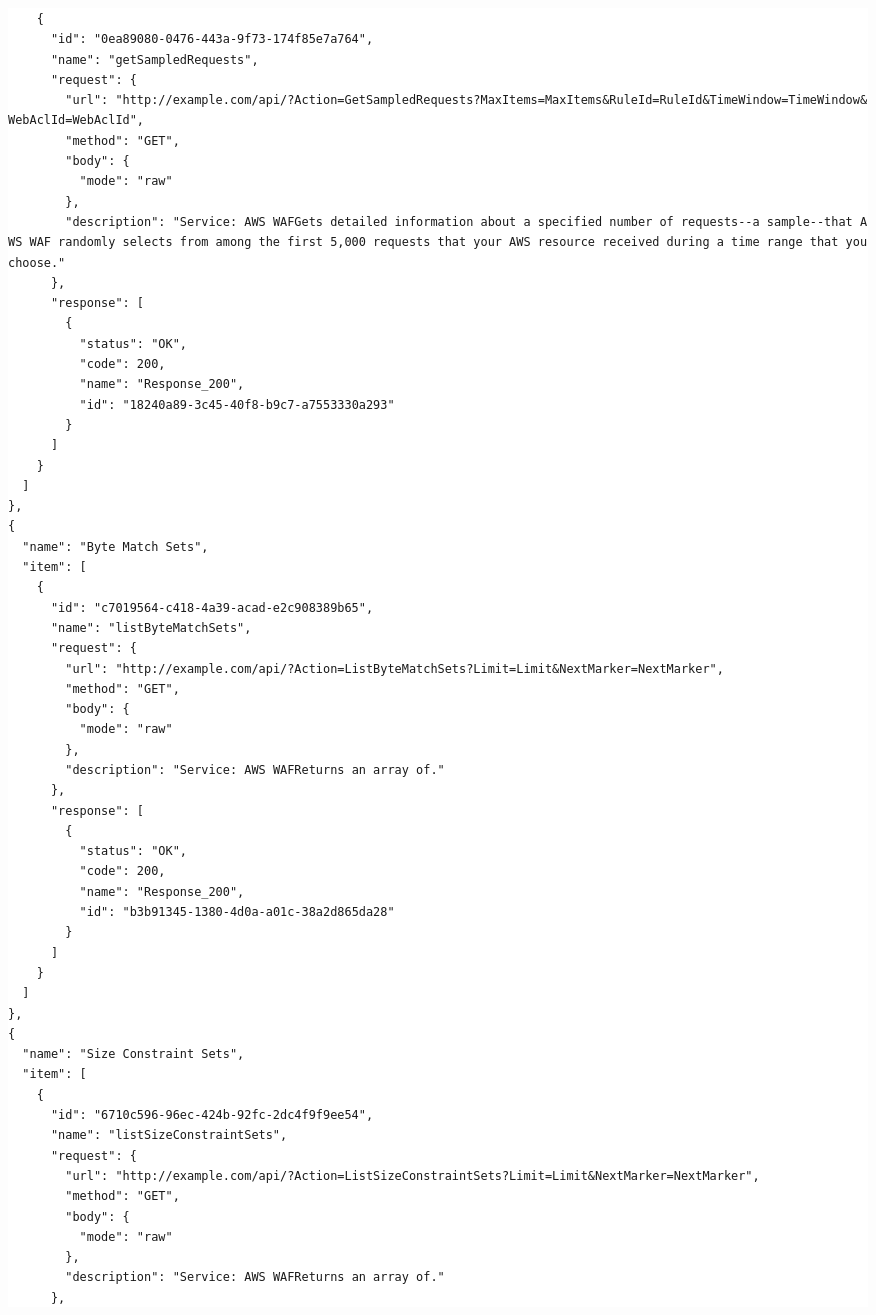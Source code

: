         {
          "id": "0ea89080-0476-443a-9f73-174f85e7a764",
          "name": "getSampledRequests",
          "request": {
            "url": "http://example.com/api/?Action=GetSampledRequests?MaxItems=MaxItems&RuleId=RuleId&TimeWindow=TimeWindow&WebAclId=WebAclId",
            "method": "GET",
            "body": {
              "mode": "raw"
            },
            "description": "Service: AWS WAFGets detailed information about a specified number of requests--a sample--that AWS WAF randomly selects from among the first 5,000 requests that your AWS resource received during a time range that you choose."
          },
          "response": [
            {
              "status": "OK",
              "code": 200,
              "name": "Response_200",
              "id": "18240a89-3c45-40f8-b9c7-a7553330a293"
            }
          ]
        }
      ]
    },
    {
      "name": "Byte Match Sets",
      "item": [
        {
          "id": "c7019564-c418-4a39-acad-e2c908389b65",
          "name": "listByteMatchSets",
          "request": {
            "url": "http://example.com/api/?Action=ListByteMatchSets?Limit=Limit&NextMarker=NextMarker",
            "method": "GET",
            "body": {
              "mode": "raw"
            },
            "description": "Service: AWS WAFReturns an array of."
          },
          "response": [
            {
              "status": "OK",
              "code": 200,
              "name": "Response_200",
              "id": "b3b91345-1380-4d0a-a01c-38a2d865da28"
            }
          ]
        }
      ]
    },
    {
      "name": "Size Constraint Sets",
      "item": [
        {
          "id": "6710c596-96ec-424b-92fc-2dc4f9f9ee54",
          "name": "listSizeConstraintSets",
          "request": {
            "url": "http://example.com/api/?Action=ListSizeConstraintSets?Limit=Limit&NextMarker=NextMarker",
            "method": "GET",
            "body": {
              "mode": "raw"
            },
            "description": "Service: AWS WAFReturns an array of."
          },